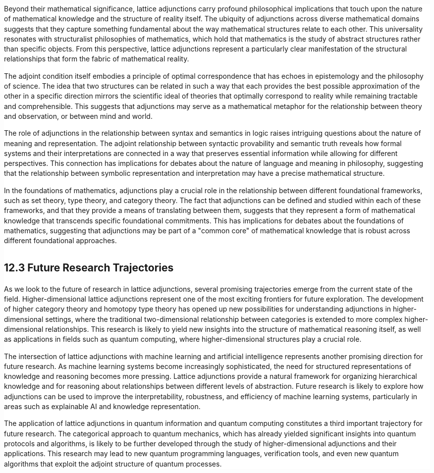 Beyond their mathematical significance, lattice adjunctions carry profound philosophical implications that touch upon the nature of mathematical knowledge and the structure of reality itself. The ubiquity of adjunctions across diverse mathematical domains suggests that they capture something fundamental about the way mathematical structures relate to each other. This universality resonates with structuralist philosophies of mathematics, which hold that mathematics is the study of abstract structures rather than specific objects. From this perspective, lattice adjunctions represent a particularly clear manifestation of the structural relationships that form the fabric of mathematical reality.

The adjoint condition itself embodies a principle of optimal correspondence that has echoes in epistemology and the philosophy of science. The idea that two structures can be related in such a way that each provides the best possible approximation of the other in a specific direction mirrors the scientific ideal of theories that optimally correspond to reality while remaining tractable and comprehensible. This suggests that adjunctions may serve as a mathematical metaphor for the relationship between theory and observation, or between mind and world.

The role of adjunctions in the relationship between syntax and semantics in logic raises intriguing questions about the nature of meaning and representation. The adjoint relationship between syntactic provability and semantic truth reveals how formal systems and their interpretations are connected in a way that preserves essential information while allowing for different perspectives. This connection has implications for debates about the nature of language and meaning in philosophy, suggesting that the relationship between symbolic representation and interpretation may have a precise mathematical structure.

In the foundations of mathematics, adjunctions play a crucial role in the relationship between different foundational frameworks, such as set theory, type theory, and category theory. The fact that adjunctions can be defined and studied within each of these frameworks, and that they provide a means of translating between them, suggests that they represent a form of mathematical knowledge that transcends specific foundational commitments. This has implications for debates about the foundations of mathematics, suggesting that adjunctions may be part of a "common core" of mathematical knowledge that is robust across different foundational approaches.

## 12.3 Future Research Trajectories

As we look to the future of research in lattice adjunctions, several promising trajectories emerge from the current state of the field. Higher-dimensional lattice adjunctions represent one of the most exciting frontiers for future exploration. The development of higher category theory and homotopy type theory has opened up new possibilities for understanding adjunctions in higher-dimensional settings, where the traditional two-dimensional relationship between categories is extended to more complex higher-dimensional relationships. This research is likely to yield new insights into the structure of mathematical reasoning itself, as well as applications in fields such as quantum computing, where higher-dimensional structures play a crucial role.

The intersection of lattice adjunctions with machine learning and artificial intelligence represents another promising direction for future research. As machine learning systems become increasingly sophisticated, the need for structured representations of knowledge and reasoning becomes more pressing. Lattice adjunctions provide a natural framework for organizing hierarchical knowledge and for reasoning about relationships between different levels of abstraction. Future research is likely to explore how adjunctions can be used to improve the interpretability, robustness, and efficiency of machine learning systems, particularly in areas such as explainable AI and knowledge representation.

The application of lattice adjunctions in quantum information and quantum computing constitutes a third important trajectory for future research. The categorical approach to quantum mechanics, which has already yielded significant insights into quantum protocols and algorithms, is likely to be further developed through the study of higher-dimensional adjunctions and their applications. This research may lead to new quantum programming languages, verification tools, and even new quantum algorithms that exploit the adjoint structure of quantum processes.
